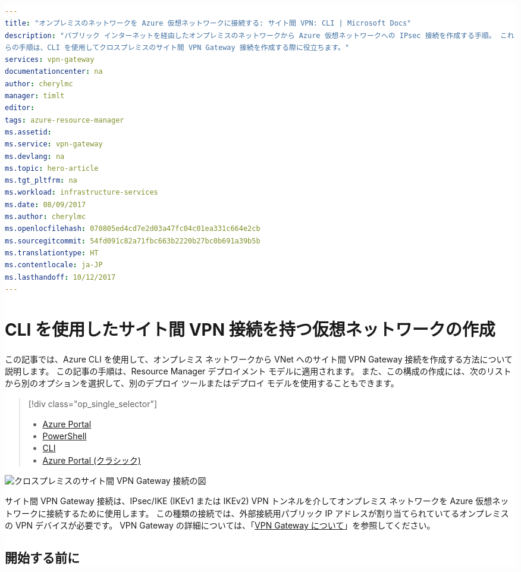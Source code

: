 ```yaml
---
title: "オンプレミスのネットワークを Azure 仮想ネットワークに接続する: サイト間 VPN: CLI | Microsoft Docs"
description: "パブリック インターネットを経由したオンプレミスのネットワークから Azure 仮想ネットワークへの IPsec 接続を作成する手順。 これらの手順は、CLI を使用してクロスプレミスのサイト間 VPN Gateway 接続を作成する際に役立ちます。"
services: vpn-gateway
documentationcenter: na
author: cherylmc
manager: timlt
editor: 
tags: azure-resource-manager
ms.assetid: 
ms.service: vpn-gateway
ms.devlang: na
ms.topic: hero-article
ms.tgt_pltfrm: na
ms.workload: infrastructure-services
ms.date: 08/09/2017
ms.author: cherylmc
ms.openlocfilehash: 070805ed4cd7e2d03a47fc04c01ea331c664e2cb
ms.sourcegitcommit: 54fd091c82a71fbc663b2220b27bc0b691a39b5b
ms.translationtype: HT
ms.contentlocale: ja-JP
ms.lasthandoff: 10/12/2017
---
```

# <a name="create-a-virtual-network-with-a-site-to-site-vpn-connection-using-cli"></a>CLI を使用したサイト間 VPN 接続を持つ仮想ネットワークの作成

この記事では、Azure CLI を使用して、オンプレミス ネットワークから VNet へのサイト間 VPN Gateway 接続を作成する方法について説明します。 この記事の手順は、Resource Manager デプロイメント モデルに適用されます。 また、この構成の作成には、次のリストから別のオプションを選択して、別のデプロイ ツールまたはデプロイ モデルを使用することもできます。<br>

> [!div class="op_single_selector"]
> * [Azure Portal](vpn-gateway-howto-site-to-site-resource-manager-portal.md)
> * [PowerShell](vpn-gateway-create-site-to-site-rm-powershell.md)
> * [CLI](vpn-gateway-howto-site-to-site-resource-manager-cli.md)
> * [Azure Portal (クラシック)](vpn-gateway-howto-site-to-site-classic-portal.md)
> 
>


![クロスプレミスのサイト間 VPN Gateway 接続の図](./media/vpn-gateway-howto-site-to-site-resource-manager-cli/site-to-site-diagram.png)

サイト間 VPN Gateway 接続は、IPsec/IKE (IKEv1 または IKEv2) VPN トンネルを介してオンプレミス ネットワークを Azure 仮想ネットワークに接続するために使用します。 この種類の接続では、外部接続用パブリック IP アドレスが割り当てられていてるオンプレミスの VPN デバイスが必要です。 VPN Gateway の詳細については、「[VPN Gateway について](vpn-gateway-about-vpngateways.md)」を参照してください。

## <a name="before-you-begin"></a>開始する前に
